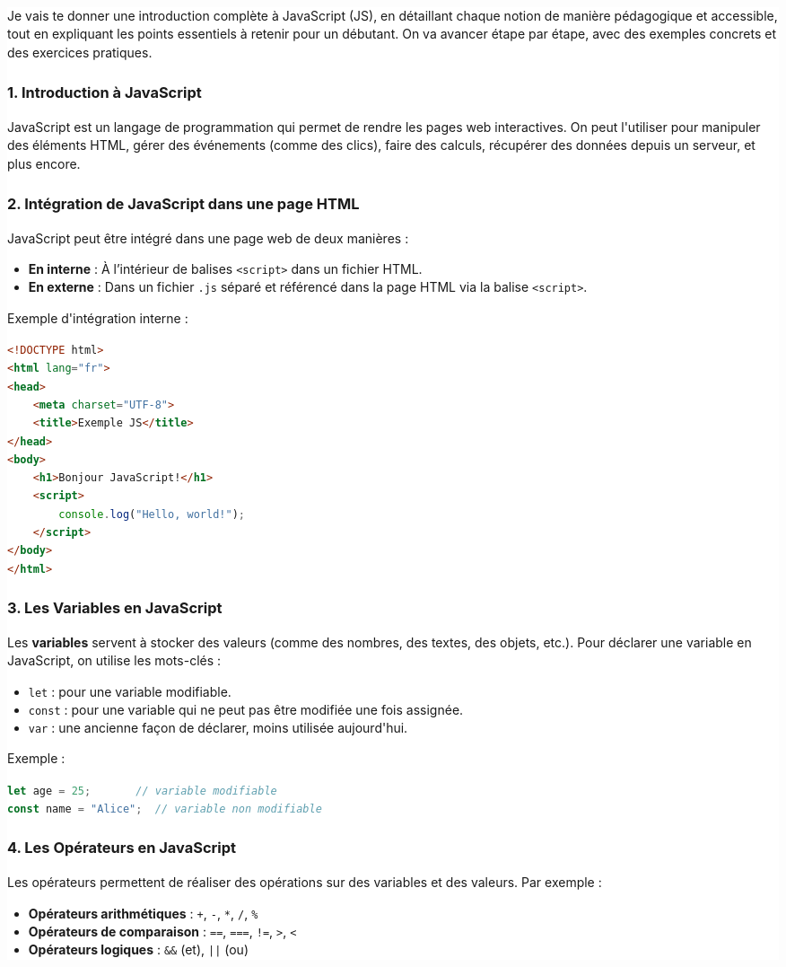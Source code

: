 Je vais te donner une introduction complète à JavaScript (JS), en détaillant chaque notion de manière pédagogique et accessible, tout en expliquant les points essentiels à retenir pour un débutant. On va avancer étape par étape, avec des exemples concrets et des exercices pratiques.

### 1. **Introduction à JavaScript**
JavaScript est un langage de programmation qui permet de rendre les pages web interactives. On peut l'utiliser pour manipuler des éléments HTML, gérer des événements (comme des clics), faire des calculs, récupérer des données depuis un serveur, et plus encore.

### 2. **Intégration de JavaScript dans une page HTML**
JavaScript peut être intégré dans une page web de deux manières :
- **En interne** : À l’intérieur de balises `<script>` dans un fichier HTML.
- **En externe** : Dans un fichier `.js` séparé et référencé dans la page HTML via la balise `<script>`.

Exemple d'intégration interne :
```html
<!DOCTYPE html>
<html lang="fr">
<head>
    <meta charset="UTF-8">
    <title>Exemple JS</title>
</head>
<body>
    <h1>Bonjour JavaScript!</h1>
    <script>
        console.log("Hello, world!");
    </script>
</body>
</html>
```

### 3. **Les Variables en JavaScript**
Les **variables** servent à stocker des valeurs (comme des nombres, des textes, des objets, etc.). Pour déclarer une variable en JavaScript, on utilise les mots-clés :
- `let` : pour une variable modifiable.
- `const` : pour une variable qui ne peut pas être modifiée une fois assignée.
- `var` : une ancienne façon de déclarer, moins utilisée aujourd'hui.

Exemple :
```javascript
let age = 25;       // variable modifiable
const name = "Alice";  // variable non modifiable
```

### 4. **Les Opérateurs en JavaScript**
Les opérateurs permettent de réaliser des opérations sur des variables et des valeurs. Par exemple :
- **Opérateurs arithmétiques** : `+`, `-`, `*`, `/`, `%`
- **Opérateurs de comparaison** : `==`, `===`, `!=`, `>`, `<`
- **Opérateurs logiques** : `&&` (et), `||` (ou)
